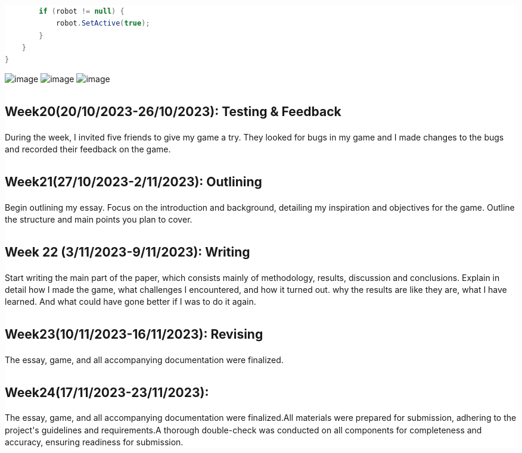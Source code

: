 ```C#
        if (robot != null) {
            robot.SetActive(true);
        }
    }
}

```
![image](https://github.com/zhangxiangna/CC-Final-Project/assets/115575320/9510eb73-e5da-4ea5-85dd-c0ebdc5a3852)
![image](https://github.com/zhangxiangna/CC-Final-Project/assets/115575320/f17c5a28-18f2-4a8c-95b0-1547dc1b454c)
![image](https://github.com/zhangxiangna/CC-Final-Project/assets/115575320/6b6abd9c-6cfb-43bc-b8ef-e5a23c08db3e)

## Week20(20/10/2023-26/10/2023): Testing & Feedback

During the week, I invited five friends to give my game a try. They looked for bugs in my game and I made changes to the bugs and recorded their feedback on the game.

## Week21(27/10/2023-2/11/2023): Outlining

Begin outlining my essay. Focus on the introduction and background, detailing my inspiration and objectives for the game. Outline the structure and main points you plan to cover.

## Week 22 (3/11/2023-9/11/2023): Writing

Start writing the main part of the paper, which consists mainly of methodology, results, discussion and conclusions. Explain in detail how I made the game, what challenges I encountered, and how it turned out. why the results are like they are, what I have learned. And what could have gone better if I was to do it again.

## Week23(10/11/2023-16/11/2023): Revising
The essay, game, and all accompanying documentation were finalized.

## Week24(17/11/2023-23/11/2023): 

The essay, game, and all accompanying documentation were finalized.All materials were prepared for submission, adhering to the project's guidelines and requirements.A thorough double-check was conducted on all components for completeness and accuracy, ensuring readiness for submission.

